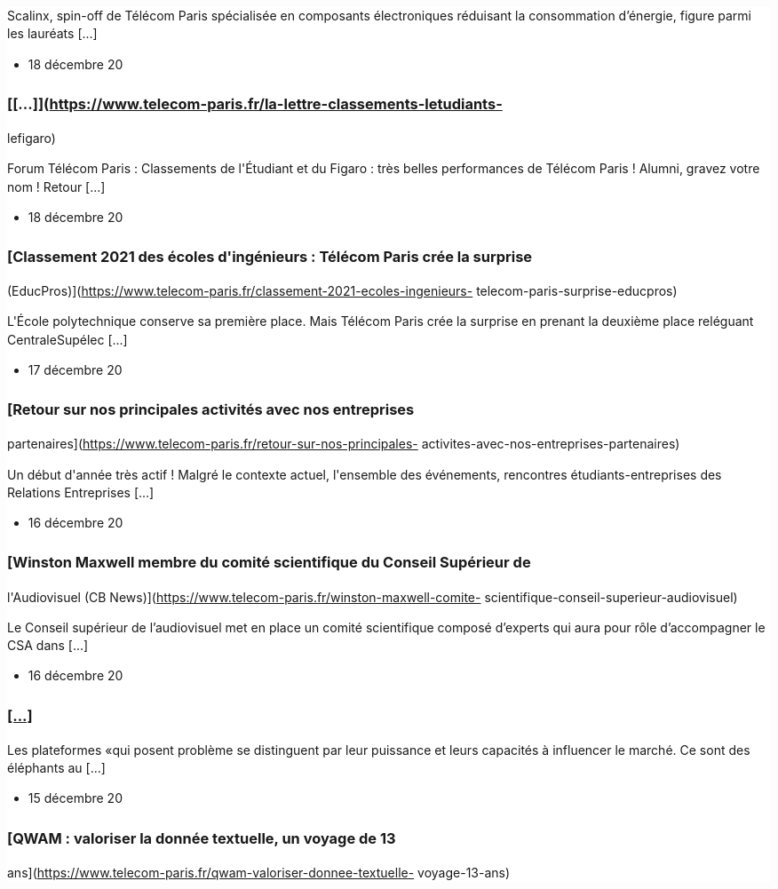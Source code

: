 Scalinx, spin-off de Télécom Paris spécialisée en composants électroniques
réduisant la consommation d’énergie, figure parmi les lauréats [...]

  * 18 décembre 20

###  [[...]](https://www.telecom-paris.fr/la-lettre-classements-letudiants-
lefigaro)

Forum Télécom Paris : Classements de l'Étudiant et du Figaro : très belles
performances de Télécom Paris ! Alumni, gravez votre nom ! Retour [...]

  * 18 décembre 20

###  [Classement 2021 des écoles d'ingénieurs : Télécom Paris crée la surprise
(EducPros)](https://www.telecom-paris.fr/classement-2021-ecoles-ingenieurs-
telecom-paris-surprise-educpros)

L'École polytechnique conserve sa première place. Mais Télécom Paris crée la
surprise en prenant la deuxième place reléguant CentraleSupélec [...]

  * 17 décembre 20

###  [Retour sur nos principales activités avec nos entreprises
partenaires](https://www.telecom-paris.fr/retour-sur-nos-principales-
activites-avec-nos-entreprises-partenaires)

Un début d'année très actif ! Malgré le contexte actuel, l'ensemble des
événements, rencontres étudiants-entreprises des Relations Entreprises [...]

  * 16 décembre 20

###  [Winston Maxwell membre du comité scientifique du Conseil Supérieur de
l'Audiovisuel (CB News)](https://www.telecom-paris.fr/winston-maxwell-comite-
scientifique-conseil-superieur-audiovisuel)

Le Conseil supérieur de l’audiovisuel met en place un comité scientifique
composé d’experts qui aura pour rôle d’accompagner le CSA dans [...]

  * 16 décembre 20

###  [[...]](https://www.telecom-paris.fr/europe-dompter-gafam-le-parisien)

Les plateformes «qui posent problème se distinguent par leur puissance et
leurs capacités à influencer le marché. Ce sont des éléphants au [...]

  * 15 décembre 20

###  [QWAM : valoriser la donnée textuelle, un voyage de 13
ans](https://www.telecom-paris.fr/qwam-valoriser-donnee-textuelle-
voyage-13-ans)
